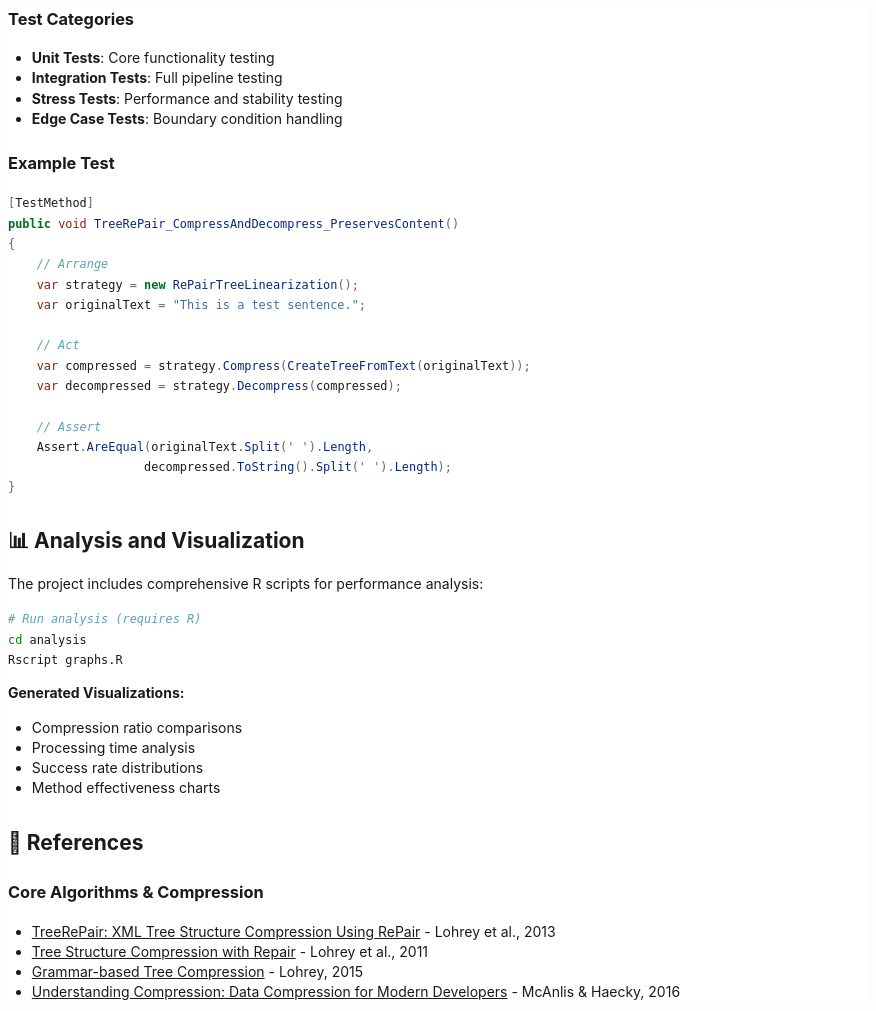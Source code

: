 ### Test Categories

- **Unit Tests**: Core functionality testing
- **Integration Tests**: Full pipeline testing
- **Stress Tests**: Performance and stability testing
- **Edge Case Tests**: Boundary condition handling

### Example Test

```csharp
[TestMethod]
public void TreeRePair_CompressAndDecompress_PreservesContent()
{
    // Arrange
    var strategy = new RePairTreeLinearization();
    var originalText = "This is a test sentence.";
    
    // Act
    var compressed = strategy.Compress(CreateTreeFromText(originalText));
    var decompressed = strategy.Decompress(compressed);
    
    // Assert
    Assert.AreEqual(originalText.Split(' ').Length, 
                   decompressed.ToString().Split(' ').Length);
}
```

## 📊 Analysis and Visualization

The project includes comprehensive R scripts for performance analysis:

```bash
# Run analysis (requires R)
cd analysis
Rscript graphs.R
```

**Generated Visualizations:**
- Compression ratio comparisons
- Processing time analysis
- Success rate distributions
- Method effectiveness charts

## 🔗 References

### Core Algorithms & Compression
- [TreeRePair: XML Tree Structure Compression Using RePair](https://doi.org/10.1016/j.is.2013.08.001) - Lohrey et al., 2013
- [Tree Structure Compression with Repair](https://doi.org/10.1109/DCC.2011.44) - Lohrey et al., 2011
- [Grammar-based Tree Compression](https://doi.org/10.1007/978-3-319-21500-6_4) - Lohrey, 2015
- [Understanding Compression: Data Compression for Modern Developers](https://www.oreilly.com/library/view/understanding-compression/9781491961520/) - McAnlis & Haecky, 2016
